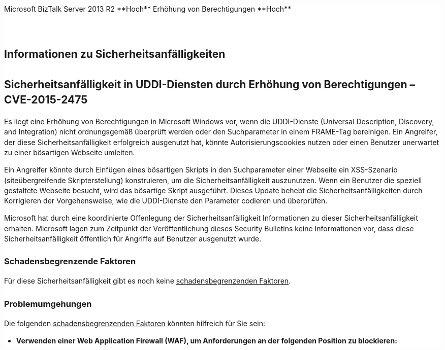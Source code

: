 </td>
</tr>
<tr>
<td style="border:1px solid black;">
Microsoft BizTalk Server 2013 R2

</td>
<td style="border:1px solid black;">
**Hoch**  
Erhöhung von Berechtigungen

</td>
<td style="border:1px solid black;">
**Hoch**

</td>
</tr>
</table>
<p> </p>
 

Informationen zu Sicherheitsanfälligkeiten
------------------------------------------

<span id="sectionToggle3"></span>
Sicherheitsanfälligkeit in UDDI-Diensten durch Erhöhung von Berechtigungen – CVE-2015-2475
------------------------------------------------------------------------------------------

Es liegt eine Erhöhung von Berechtigungen in Microsoft Windows vor, wenn die UDDI-Dienste (Universal Description, Discovery, and Integration) nicht ordnungsgemäß überprüft werden oder den Suchparameter in einem FRAME-Tag bereinigen. Ein Angreifer, der diese Sicherheitsanfälligkeit erfolgreich ausgenutzt hat, könnte Autorisierungscookies nutzen oder einen Benutzer unerwartet zu einer bösartigen Webseite umleiten.

Ein Angreifer könnte durch Einfügen eines bösartigen Skripts in den Suchparameter einer Webseite ein XSS-Szenario (siteübergreifende Skripterstellung) konstruieren, um die Sicherheitsanfälligkeit auszunutzen. Wenn ein Benutzer die speziell gestaltete Webseite besucht, wird das bösartige Skript ausgeführt. Dieses Update behebt die Sicherheitsanfälligkeiten durch Korrigieren der Vorgehensweise, wie die UDDI-Dienste den Parameter codieren und überprüfen.

Microsoft hat durch eine koordinierte Offenlegung der Sicherheitsanfälligkeit Informationen zu dieser Sicherheitsanfälligkeit erhalten. Microsoft lagen zum Zeitpunkt der Veröffentlichung dieses Security Bulletins keine Informationen vor, dass diese Sicherheitsanfälligkeit öffentlich für Angriffe auf Benutzer ausgenutzt wurde.

### Schadensbegrenzende Faktoren

Für diese Sicherheitsanfälligkeit gibt es noch keine [schadensbegrenzenden Faktoren](https://technet.microsoft.com/de-de/library/security/dn848375.aspx).

### Problemumgehungen

Die folgenden [schadensbegrenzenden Faktoren](https://technet.microsoft.com/de-de/library/security/dn848375.aspx) könnten hilfreich für Sie sein:

-   **Verwenden einer Web Application Firewall (WAF), um Anforderungen an der folgenden Position zu blockieren:**
